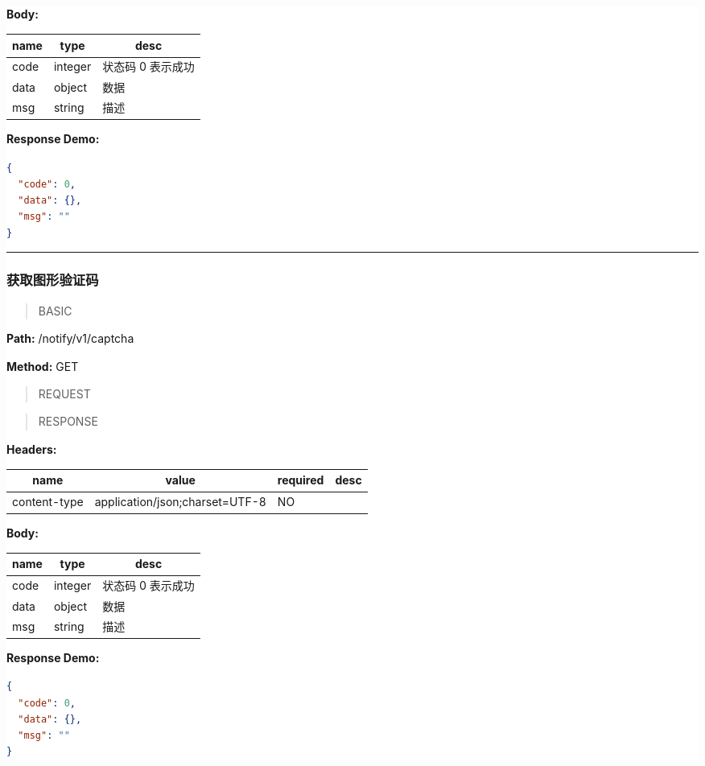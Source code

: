 **Body:**

| name | type | desc |
| ------------ | ------------ | ------------ |
| code | integer | 状态码 0 表示成功 |
| data | object | 数据 |
| msg | string | 描述 |

**Response Demo:**

```json
{
  "code": 0,
  "data": {},
  "msg": ""
}
```




---
### 获取图形验证码

> BASIC

**Path:** /notify/v1/captcha

**Method:** GET

> REQUEST



> RESPONSE

**Headers:**

| name | value | required | desc |
| ------------ | ------------ | ------------ | ------------ |
| content-type | application/json;charset=UTF-8 | NO |  |

**Body:**

| name | type | desc |
| ------------ | ------------ | ------------ |
| code | integer | 状态码 0 表示成功 |
| data | object | 数据 |
| msg | string | 描述 |

**Response Demo:**

```json
{
  "code": 0,
  "data": {},
  "msg": ""
}
```
